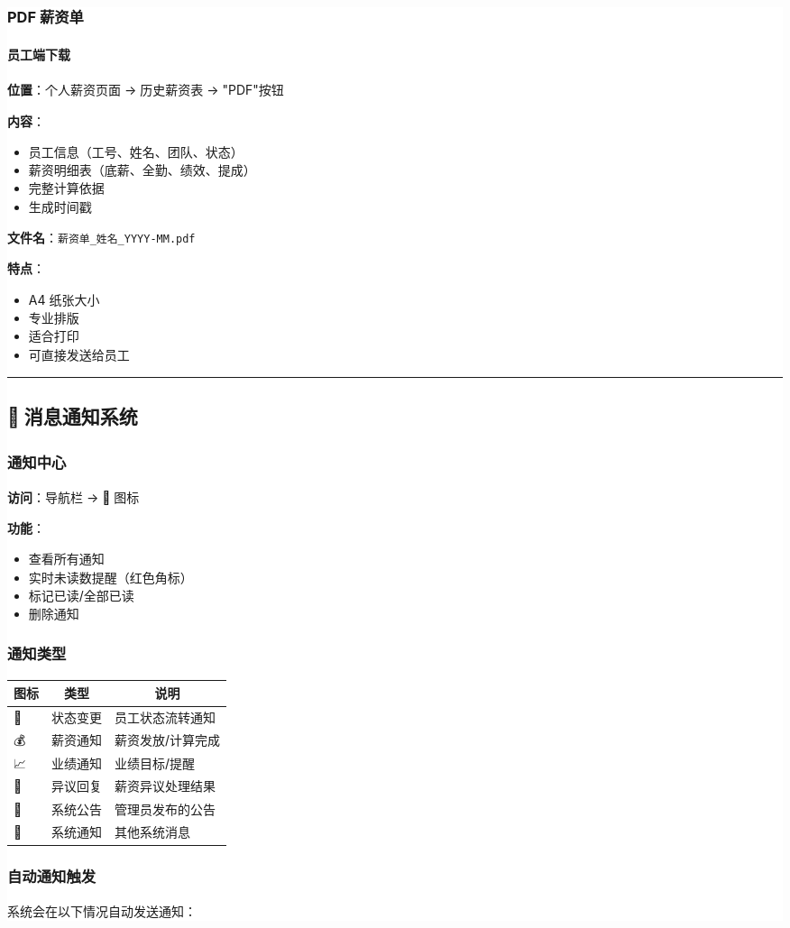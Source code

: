 ### PDF 薪资单

#### 员工端下载

**位置**：个人薪资页面 → 历史薪资表 → "PDF"按钮

**内容**：
- 员工信息（工号、姓名、团队、状态）
- 薪资明细表（底薪、全勤、绩效、提成）
- 完整计算依据
- 生成时间戳

**文件名**：`薪资单_姓名_YYYY-MM.pdf`

**特点**：
- A4 纸张大小
- 专业排版
- 适合打印
- 可直接发送给员工

---

## 🔔 消息通知系统

### 通知中心

**访问**：导航栏 → 🔔 图标

**功能**：
- 查看所有通知
- 实时未读数提醒（红色角标）
- 标记已读/全部已读
- 删除通知

### 通知类型

| 图标 | 类型 | 说明 |
|-----|------|------|
| 🔄 | 状态变更 | 员工状态流转通知 |
| 💰 | 薪资通知 | 薪资发放/计算完成 |
| 📈 | 业绩通知 | 业绩目标/提醒 |
| 💬 | 异议回复 | 薪资异议处理结果 |
| 📢 | 系统公告 | 管理员发布的公告 |
| 🔔 | 系统通知 | 其他系统消息 |

### 自动通知触发

系统会在以下情况自动发送通知：

